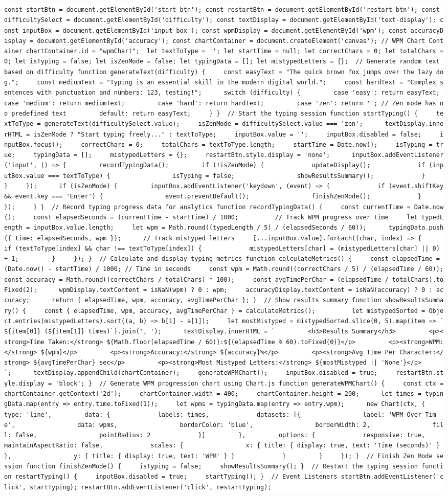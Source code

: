 ``const startBtn = document.getElementById('start-btn'); const restartBtn = document.getElementById('restart-btn'); const difficultySelect = document.getElementById('difficulty'); const textDisplay = document.getElementById('text-display'); const inputBox = document.getElementById('input-box'); const wpmDisplay = document.getElementById('wpm'); const accuracyDisplay = document.getElementById('accuracy'); const chartContainer = document.createElement('canvas'); // WPM Chart Container chartContainer.id = "wpmChart";  let textToType = ''; let startTime = null; let correctChars = 0; let totalChars = 0; let isTyping = false; let isZenMode = false; let typingData = []; let mistypedLetters = {};  // Generate random text based on difficulty function generateText(difficulty) {     const easyText = "The quick brown fox jumps over the lazy dog.";     const mediumText = "Typing is an essential skill in the modern digital world.";     const hardText = "Complex sentences with punctuation and numbers: 123, testing!";      switch (difficulty) {         case 'easy': return easyText;         case 'medium': return mediumText;         case 'hard': return hardText;         case 'zen': return ''; // Zen mode has no predefined text         default: return easyText;     } }  // Start the typing session function startTyping() {     textToType = generateText(difficultySelect.value);     isZenMode = difficultySelect.value === 'zen';      textDisplay.innerHTML = isZenMode ? "Start typing freely..." : textToType;     inputBox.value = '';     inputBox.disabled = false;     inputBox.focus();     correctChars = 0;     totalChars = textToType.length;     startTime = Date.now();     isTyping = true;     typingData = [];     mistypedLetters = {};     restartBtn.style.display = 'none';      inputBox.addEventListener('input', () => {         recordTypingData();         if (!isZenMode) {             updateDisplay();             if (inputBox.value === textToType) {                 isTyping = false;                 showResultsSummary();             }         }     });      if (isZenMode) {         inputBox.addEventListener('keydown', (event) => {             if (event.shiftKey && event.key === 'Enter') {                 event.preventDefault();                 finishZenMode();             }         });     } }  // Record typing progress data for analytics function recordTypingData() {     const currentTime = Date.now();     const elapsedSeconds = (currentTime - startTime) / 1000;          // Track WPM progress over time     let typedLength = inputBox.value.length;     let wpm = Math.round((typedLength / 5) / (elapsedSeconds / 60));      typingData.push({ time: elapsedSeconds, wpm });      // Track mistyped letters     [...inputBox.value].forEach((char, index) => {         if (textToType[index] && char !== textToType[index]) {             mistypedLetters[char] = (mistypedLetters[char] || 0) + 1;         }     }); }  // Calculate and display typing metrics function calculateMetrics() {     const elapsedTime = (Date.now() - startTime) / 1000; // Time in seconds     const wpm = Math.round((correctChars / 5) / (elapsedTime / 60));     const accuracy = Math.round((correctChars / totalChars) * 100);     const avgTimePerChar = (elapsedTime / totalChars).toFixed(2);      wpmDisplay.textContent = isNaN(wpm) ? 0 : wpm;     accuracyDisplay.textContent = isNaN(accuracy) ? 0 : accuracy;      return { elapsedTime, wpm, accuracy, avgTimePerChar }; }  // Show results summary function showResultsSummary() {     const { elapsedTime, wpm, accuracy, avgTimePerChar } = calculateMetrics();          let mistypedSorted = Object.entries(mistypedLetters).sort((a, b) => b[1] - a[1]);     let mostMistyped = mistypedSorted.slice(0, 5).map(item => `${item[0]} (${item[1]} times)`).join(', ');      textDisplay.innerHTML = `         <h3>Results Summary</h3>         <p><strong>Time Taken:</strong> ${Math.floor(elapsedTime / 60)}:${(elapsedTime % 60).toFixed(0)}</p>         <p><strong>WPM:</strong> ${wpm}</p>         <p><strong>Accuracy:</strong> ${accuracy}%</p>         <p><strong>Avg Time Per Character:</strong> ${avgTimePerChar} sec</p>         <p><strong>Most Mistyped Letters:</strong> ${mostMistyped || 'None'}</p>     `;      textDisplay.appendChild(chartContainer);     generateWPMChart();     inputBox.disabled = true;     restartBtn.style.display = 'block'; }  // Generate WPM progression chart using Chart.js function generateWPMChart() {     const ctx = chartContainer.getContext('2d');     chartContainer.width = 400;     chartContainer.height = 200;      let times = typingData.map(entry => entry.time.toFixed(1));     let wpms = typingData.map(entry => entry.wpm);      new Chart(ctx, {         type: 'line',         data: {             labels: times,             datasets: [{                 label: 'WPM Over Time',                 data: wpms,                 borderColor: 'blue',                 borderWidth: 2,                 fill: false,                 pointRadius: 2             }]         },         options: {             responsive: true,             maintainAspectRatio: false,             scales: {                 x: { title: { display: true, text: 'Time (seconds)' } },                 y: { title: { display: true, text: 'WPM' } }             }         }     }); }  // Finish Zen Mode session function finishZenMode() {     isTyping = false;     showResultsSummary(); }  // Restart the typing session function restartTyping() {     inputBox.disabled = true;     startTyping(); }  // Event Listeners startBtn.addEventListener('click', startTyping); restartBtn.addEventListener('click', restartTyping);``
